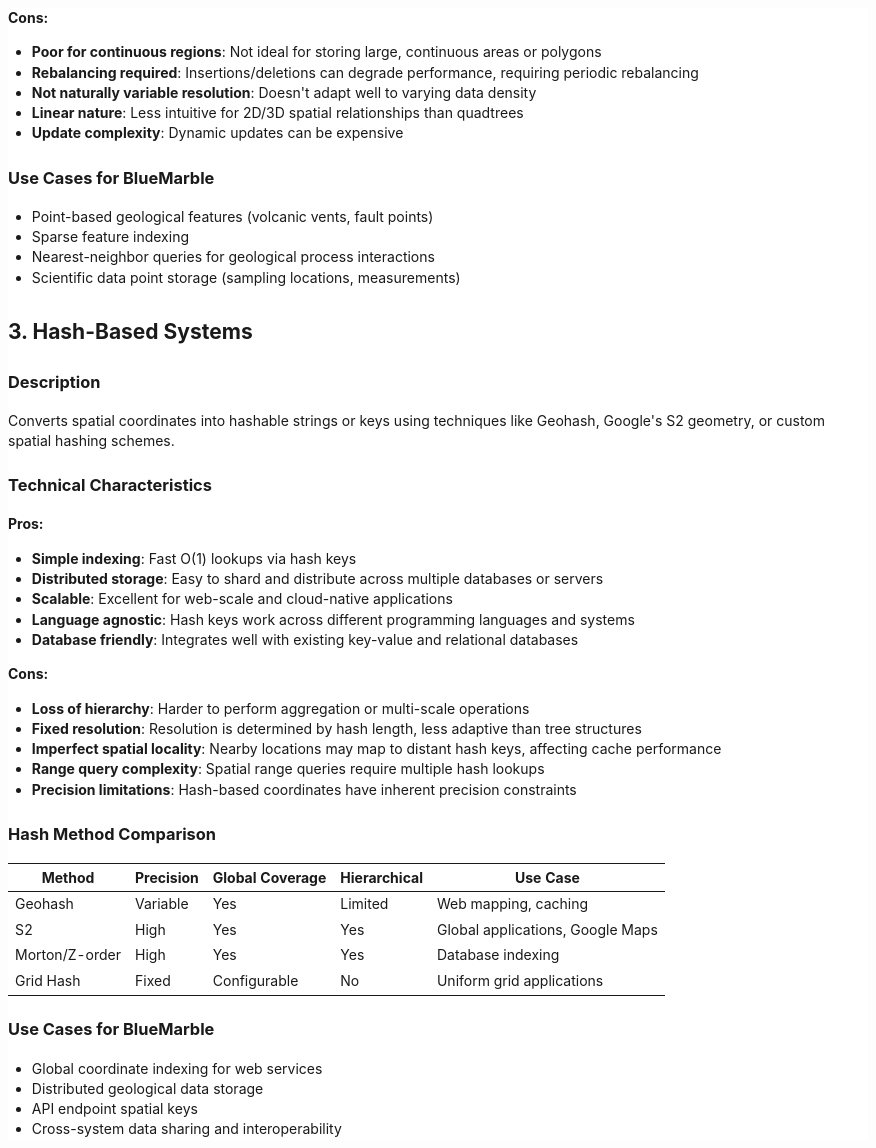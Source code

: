 **Cons:**
- **Poor for continuous regions**: Not ideal for storing large, continuous areas or polygons
- **Rebalancing required**: Insertions/deletions can degrade performance, requiring periodic rebalancing
- **Not naturally variable resolution**: Doesn't adapt well to varying data density
- **Linear nature**: Less intuitive for 2D/3D spatial relationships than quadtrees
- **Update complexity**: Dynamic updates can be expensive

### Use Cases for BlueMarble
- Point-based geological features (volcanic vents, fault points)
- Sparse feature indexing
- Nearest-neighbor queries for geological process interactions
- Scientific data point storage (sampling locations, measurements)

## 3. Hash-Based Systems

### Description
Converts spatial coordinates into hashable strings or keys using techniques like Geohash, Google's S2 geometry, or custom spatial hashing schemes.

### Technical Characteristics

**Pros:**
- **Simple indexing**: Fast O(1) lookups via hash keys
- **Distributed storage**: Easy to shard and distribute across multiple databases or servers
- **Scalable**: Excellent for web-scale and cloud-native applications
- **Language agnostic**: Hash keys work across different programming languages and systems
- **Database friendly**: Integrates well with existing key-value and relational databases

**Cons:**
- **Loss of hierarchy**: Harder to perform aggregation or multi-scale operations
- **Fixed resolution**: Resolution is determined by hash length, less adaptive than tree structures
- **Imperfect spatial locality**: Nearby locations may map to distant hash keys, affecting cache performance
- **Range query complexity**: Spatial range queries require multiple hash lookups
- **Precision limitations**: Hash-based coordinates have inherent precision constraints

### Hash Method Comparison

| Method | Precision | Global Coverage | Hierarchical | Use Case |
|--------|-----------|----------------|--------------|----------|
| Geohash | Variable | Yes | Limited | Web mapping, caching |
| S2 | High | Yes | Yes | Global applications, Google Maps |
| Morton/Z-order | High | Yes | Yes | Database indexing |
| Grid Hash | Fixed | Configurable | No | Uniform grid applications |

### Use Cases for BlueMarble
- Global coordinate indexing for web services
- Distributed geological data storage
- API endpoint spatial keys
- Cross-system data sharing and interoperability
